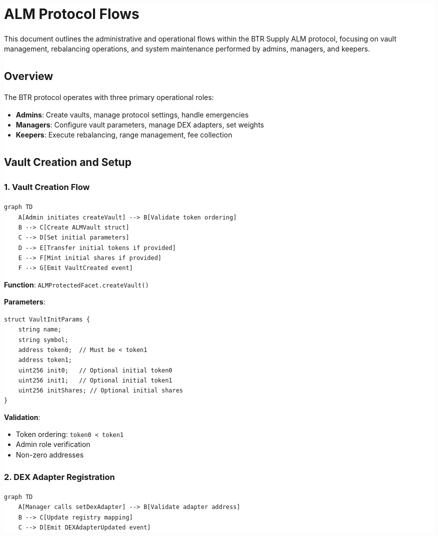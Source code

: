 # ALM Protocol Flows

This document outlines the administrative and operational flows within the BTR Supply ALM protocol, focusing on vault management, rebalancing operations, and system maintenance performed by admins, managers, and keepers.

## Overview

The BTR protocol operates with three primary operational roles:

- **Admins**: Create vaults, manage protocol settings, handle emergencies
- **Managers**: Configure vault parameters, manage DEX adapters, set weights
- **Keepers**: Execute rebalancing, range management, fee collection

## Vault Creation and Setup

### 1. Vault Creation Flow

```mermaid
graph TD
    A[Admin initiates createVault] --> B[Validate token ordering]
    B --> C[Create ALMVault struct]
    C --> D[Set initial parameters]
    D --> E[Transfer initial tokens if provided]
    E --> F[Mint initial shares if provided]
    F --> G[Emit VaultCreated event]
```

**Function**: `ALMProtectedFacet.createVault()`

**Parameters**:
```solidity
struct VaultInitParams {
    string name;
    string symbol;
    address token0;  // Must be < token1
    address token1;
    uint256 init0;   // Optional initial token0
    uint256 init1;   // Optional initial token1
    uint256 initShares; // Optional initial shares
}
```

**Validation**:
- Token ordering: `token0 < token1`
- Admin role verification
- Non-zero addresses

### 2. DEX Adapter Registration

```mermaid
graph TD
    A[Manager calls setDexAdapter] --> B[Validate adapter address]
    B --> C[Update registry mapping]
    C --> D[Emit DEXAdapterUpdated event]
```
